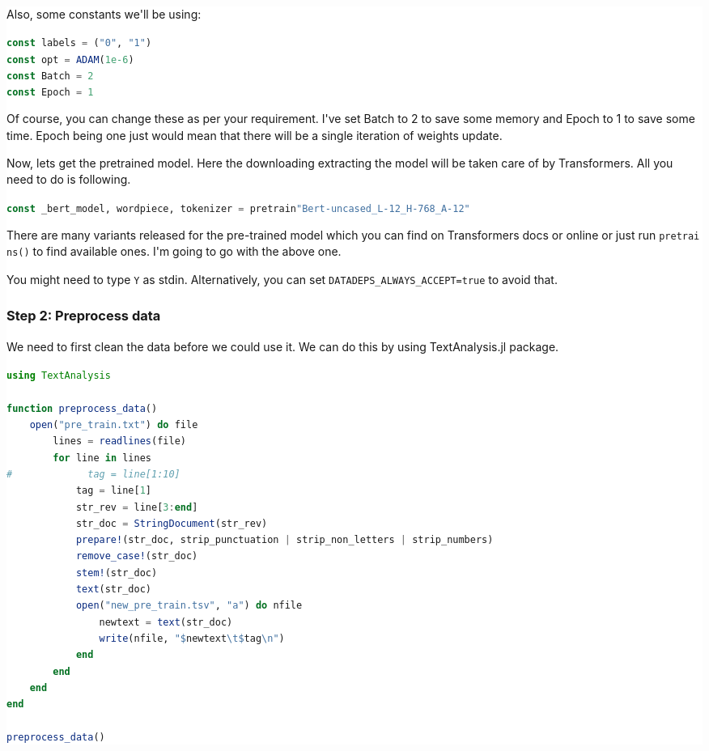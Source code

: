 Also, some constants we'll be using:

```jl
const labels = ("0", "1")
const opt = ADAM(1e-6)
const Batch = 2
const Epoch = 1
```
Of course, you can change these as per your requirement. I've set Batch to 2
to save some memory and Epoch to 1 to save some time. Epoch being one just
would mean that there will be a single iteration of weights update.

Now, lets get the pretrained model. Here the downloading extracting the model
will be taken care of by Transformers. All you need to do is following.

```jl
const _bert_model, wordpiece, tokenizer = pretrain"Bert-uncased_L-12_H-768_A-12"
```

There are many variants released for the pre-trained model which you can find
on Transformers docs or online or just run `pretrains()` to find available ones.
I'm going to go with the above one.

You might need to type `Y` as stdin. Alternatively, you can set
`DATADEPS_ALWAYS_ACCEPT=true` to avoid that.

### Step 2: Preprocess data

We need to first clean the data before we could use it. We can do this by using
TextAnalysis.jl package.

```jl
using TextAnalysis

function preprocess_data()
    open("pre_train.txt") do file
        lines = readlines(file)
        for line in lines
#             tag = line[1:10]
            tag = line[1]
            str_rev = line[3:end]
            str_doc = StringDocument(str_rev)
            prepare!(str_doc, strip_punctuation | strip_non_letters | strip_numbers)
            remove_case!(str_doc)
            stem!(str_doc)
            text(str_doc)
            open("new_pre_train.tsv", "a") do nfile
                newtext = text(str_doc)
                write(nfile, "$newtext\t$tag\n")
            end
        end
    end
end

preprocess_data()
```
